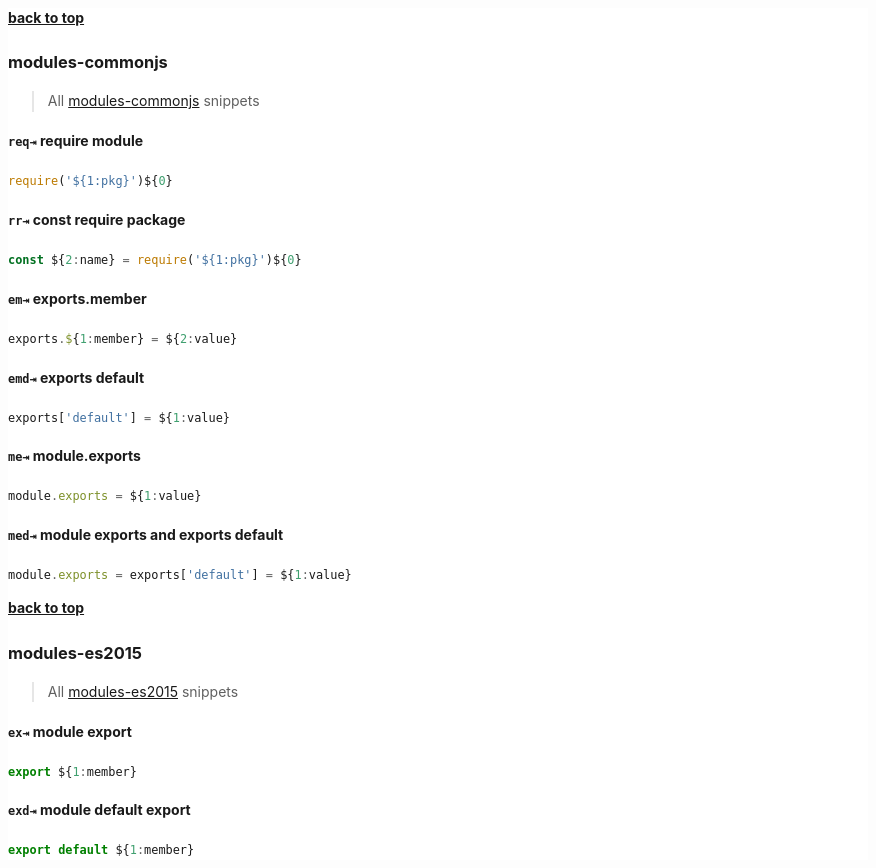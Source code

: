 **[back to top](#readme)**

### modules-commonjs
> All [modules-commonjs](https://github.com/tunnckoCore/modern-javascript-snippets/blob/master/././atom/modules-commonjs.cson) snippets

#### `req⇥` require module

```js
require('${1:pkg}')${0}
```

#### `rr⇥` const require package

```js
const ${2:name} = require('${1:pkg}')${0}
```

#### `em⇥` exports.member

```js
exports.${1:member} = ${2:value}
```

#### `emd⇥` exports default

```js
exports['default'] = ${1:value}
```

#### `me⇥` module.exports

```js
module.exports = ${1:value}
```

#### `med⇥` module exports and exports default

```js
module.exports = exports['default'] = ${1:value}
```

**[back to top](#readme)**

### modules-es2015
> All [modules-es2015](https://github.com/tunnckoCore/modern-javascript-snippets/blob/master/././atom/modules-es2015.cson) snippets

#### `ex⇥` module export

```js
export ${1:member}
```

#### `exd⇥` module default export

```js
export default ${1:member}
```


[always-done]: https://github.com/hybridables/always-done
[async-done]: https://github.com/gulpjs/async-done
[base]: https://github.com/node-base/base
[charlike]: https://github.com/tunnckoCore/charlike
[commitizen]: https://github.com/commitizen/cz-cli
[dezalgo]: https://github.com/npm/dezalgo
[extend-shallow]: https://github.com/jonschlinkert/extend-shallow
[once]: https://github.com/isaacs/once
[standard-version]: https://github.com/conventional-changelog/standard-version
[standard]: https://standardjs.com
[verb-generate-readme]: https://github.com/verbose/verb-generate-readme
[verb]: https://github.com/verbose/verb
[downloads-url]: https://atom.io/packages/modern-javascript-snippets
[downloads-img]: https://img.shields.io/apm/dm/modern-javascript-snippets.svg
[david-url]: https://david-dm.org/tunnckoCore/modern-javascript-snippets
[david-img]: https://img.shields.io/david/tunnckoCore/modern-javascript-snippets.svg
[standard-url]: https://github.com/feross/standard
[standard-img]: https://img.shields.io/badge/code%20style-standard-brightgreen.svg
[apm-url]: https://atom.io/packages/modern-javascript-snippets
[apm-img]: https://img.shields.io/apm/v/modern-javascript-snippets.svg
[vscode-version-url]: https://marketplace.visualstudio.com/items?itemName=tunnckocore.modern-javascript-snippets
[vscode-version-img]: http://vsmarketplacebadge.apphb.com/version-short/tunnckocore.modern-javascript-snippets.svg
[vscode-installs-url]: https://marketplace.visualstudio.com/items?itemName=tunnckocore.modern-javascript-snippets
[vscode-installs-img]: http://vsmarketplacebadge.apphb.com/installs-short/tunnckocore.modern-javascript-snippets.svg
[czfriendly-url]: http://commitizen.github.io/cz-cli
[czfriendly-img]: https://img.shields.io/badge/commitizen-friendly-brightgreen.svg
[gkfriendly-url]: https://greenkeeper.io/
[gkfriendly-img]: https://img.shields.io/badge/greenkeeper-friendly-brightgreen.svg